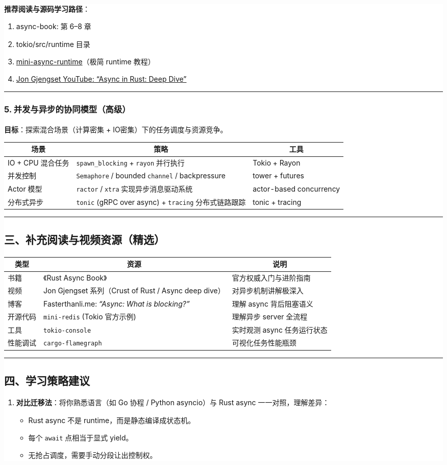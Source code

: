 **推荐阅读与源码学习路径**：

1. async-book: 第 6–8 章
    
2. tokio/src/runtime 目录
    
3. [mini-async-runtime](https://github.com/ihciah/mini-async-runtime)（极简 runtime 教程）
    
4. [Jon Gjengset YouTube: “Async in Rust: Deep Dive”](https://www.youtube.com/c/JonGjengset)
    

---

### 5. 并发与异步的协同模型（高级）

**目标**：探索混合场景（计算密集 + IO密集）下的任务调度与资源竞争。

|场景|策略|工具|
|---|---|---|
|IO + CPU 混合任务|`spawn_blocking` + `rayon` 并行执行|Tokio + Rayon|
|并发控制|`Semaphore` / bounded `channel` / backpressure|tower + futures|
|Actor 模型|`ractor` / `xtra` 实现异步消息驱动系统|actor-based concurrency|
|分布式异步|`tonic` (gRPC over async) + `tracing` 分布式链路跟踪|tonic + tracing|

---

## 三、补充阅读与视频资源（精选）

|类型|资源|说明|
|---|---|---|
|书籍|《Rust Async Book》|官方权威入门与进阶指南|
|视频|Jon Gjengset 系列（Crust of Rust / Async deep dive）|对异步机制讲解极深入|
|博客|Fasterthanli.me: _“Async: What is blocking?”_|理解 async 背后阻塞语义|
|开源代码|`mini-redis` (Tokio 官方示例)|理解异步 server 全流程|
|工具|`tokio-console`|实时观测 async 任务运行状态|
|性能调试|`cargo-flamegraph`|可视化任务性能瓶颈|

---

## 四、学习策略建议

1. **对比迁移法**：将你熟悉语言（如 Go 协程 / Python asyncio）与 Rust async 一一对照，理解差异：
    
    - Rust async 不是 runtime，而是静态编译成状态机。
        
    - 每个 `await` 点相当于显式 yield。
        
    - 无抢占调度，需要手动分段让出控制权。
        